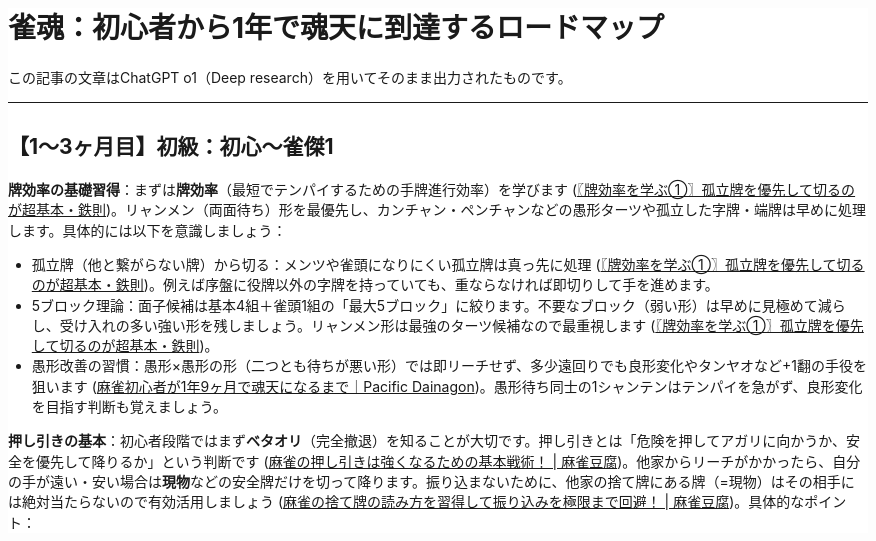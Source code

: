 # 雀魂：初心者から1年で魂天に到達するロードマップ

この記事の文章はChatGPT o1（Deep research）を用いてそのまま出力されたものです。

---

## 【1～3ヶ月目】初級：初心〜雀傑1

**牌効率の基礎習得**：まずは**牌効率**（最短でテンパイするための手牌進行効率）を学びます ([〖牌効率を学ぶ①〗孤立牌を優先して切るのが超基本・鉄則](https://mj-station.net/strategy/paiefficiency1/#:~:text=%E7%89%8C%E5%8A%B9%E7%8E%87%EF%BC%88%E3%81%AF%E3%81%84%E3%81%93%E3%81%86%E3%82%8A%E3%81%A4%EF%BC%89%E3%81%A8%E3%81%AF%E3%80%81%E3%80%8C%E6%89%8B%E7%89%8C%E3%81%AE%E4%B8%AD%E3%81%A7%E3%80%81%E3%81%A9%E3%82%8C%E3%82%92%E5%88%87%E3%82%8C%E3%81%B0%E6%9C%80%E7%9F%AD%E3%81%A7%E3%83%86%E3%83%B3%E3%83%91%E3%82%A4%E3%81%AB%E3%81%9F%E3%81%A9%E3%82%8A%E7%9D%80%E3%81%8F%E3%81%8B%E3%80%8D%E3%81%A8%E3%81%84%E3%81%86%E5%8A%B9%E7%8E%87%E3%81%AE%E3%81%93%E3%81%A8%E3%82%92%E6%8C%87%E3%81%97%E3%81%BE%E3%81%99%E3%80%82))。リャンメン（両面待ち）形を最優先し、カンチャン・ペンチャンなどの愚形ターツや孤立した字牌・端牌は早めに処理します。具体的には以下を意識しましょう：

- 孤立牌（他と繋がらない牌）から切る：メンツや雀頭になりにくい孤立牌は真っ先に処理 ([〖牌効率を学ぶ①〗孤立牌を優先して切るのが超基本・鉄則](https://mj-station.net/strategy/paiefficiency1/#:~:text=1,51))。例えば序盤に役牌以外の字牌を持っていても、重ならなければ即切りして手を進めます。
- 5ブロック理論：面子候補は基本4組＋雀頭1組の「最大5ブロック」に絞ります。不要なブロック（弱い形）は早めに見極めて減らし、受け入れの多い強い形を残しましょう。リャンメン形は最強のターツ候補なので最重視します ([〖牌効率を学ぶ①〗孤立牌を優先して切るのが超基本・鉄則](https://mj-station.net/strategy/paiefficiency1/#:~:text=%E2%9E%A4%20%E3%80%96%E7%89%8C%E5%8A%B9%E7%8E%87%E3%82%92%E5%AD%A6%E3%81%B6%E2%91%A1%E3%80%97%E5%AD%A4%E7%AB%8B%E7%89%8C%E3%81%AE%E5%88%87%E3%82%8A%E9%A0%86%E3%82%92%E5%BE%B9%E5%BA%95%E8%A7%A3%E8%AA%AC))。
- 愚形改善の習慣：愚形×愚形の形（二つとも待ちが悪い形）では即リーチせず、多少遠回りでも良形変化やタンヤオなど+1翻の手役を狙います ([麻雀初心者が1年9ヶ月で魂天になるまで｜Pacific Dainagon](https://note.com/pacific_dainagon/n/n51d3b0955417#:~:text=%E4%BE%8B%E3%81%88%E3%81%B0%E3%83%AA%E3%83%BC%E3%83%81%E3%83%89%E3%83%A91%E3%81%AE%E3%83%AA%E3%83%A3%E3%83%B3%E3%82%AB%E3%83%B3%E3%83%AA%E3%83%A3%E3%83%B3%E3%83%A1%E3%83%B3%E3%81%AE1%E3%82%B7%E3%83%A3%E3%83%B3%E3%83%86%E3%83%B3%E3%81%8B%E3%82%89%E3%82%AB%E3%83%B3%E3%83%81%E3%83%A3%E3%83%B3%E5%BE%85%E3%81%A1%E3%81%8C%E6%AE%8B%E3%81%A3%E3%81%A6%E3%81%97%E3%81%BE%E3%81%86%E5%A0%B4%E5%90%88%E3%81%AA%E3%81%A9%E3%81%AF%E4%BB%95%E6%96%B9%E3%81%8C%E3%81%82%E3%82%8A%E3%81%BE%E3%81%9B%E3%82%93%E3%81%8C%E3%80%81%E6%84%9A%E5%BD%A2%C3%97%E6%84%9A%E5%BD%A2%E3%81%AE1%E3%82%B7%E3%83%A3%E3%83%B3%E3%83%86%E3%83%B3%E3%81%AA%E3%81%A9%E3%81%AB%E3%81%AF%E3%81%82%E3%81%BE%E3%82%8A%E3%81%A8%E3%82%89%E3%81%9A%20%E3%80%81%E9%81%A0%E5%9B%9E%E3%82%8A%E3%81%97%E3%81%A6%E3%81%A7%E3%82%82%E3%82%BF%E3%83%B3%E3%83%A4%E3%82%AA%E3%81%AA%E3%81%A9%E3%81%AE%EF%BC%8B1%E7%BF%BB%E3%82%84%E8%89%AF%E5%BD%A2%E5%BE%85%E3%81%A1%E3%82%92%E4%BD%9C%E3%82%8A%E3%81%AB%E3%81%84%E3%81%8D%E3%81%BE%E3%81%97%E3%82%87%E3%81%86%E3%80%82%20%E3%81%BE%E3%81%9F%E3%80%81%E2%96%B3%E3%81%A8%E3%81%97%E3%81%9F2%E3%81%A4%E3%81%AF%E5%AD%90%E3%81%A7%E3%81%82%E3%82%8C%E3%81%B0%E3%81%82%E3%81%BE%E3%82%8A%E9%AD%85%E5%8A%9B%E7%9A%84%E3%81%A7%E3%81%AF%E3%81%AA%E3%81%84%E3%81%A7%E3%81%99%E3%81%8C%E3%80%81%E8%A6%AA%E7%95%AA%E3%81%AA%E3%82%89%E9%80%A3%E8%8D%98%E3%81%A7%E3%81%8D%E3%82%8B%E5%BC%B7%E3%81%BF%E3%81%8C%E3%81%82%E3%82%8B%E3%81%AE%E3%81%A8%E6%89%93%E7%82%B9%E3%81%8C%E5%AD%90%E3%81%AE1))。愚形待ち同士の1シャンテンはテンパイを急がず、良形変化を目指す判断も覚えましょう。

**押し引きの基本**：初心者段階ではまず**ベタオリ**（完全撤退）を知ることが大切です。押し引きとは「危険を押してアガリに向かうか、安全を優先して降りるか」という判断です ([麻雀の押し引きは強くなるための基本戦術！ | 麻雀豆腐](https://majandofu.com/oshihiki#:~:text=%E3%80%8C%E6%8A%BC%E3%81%97%E5%BC%95%E3%81%8D%E3%80%8D%E3%81%A8%E3%81%AF%E3%80%8C%E5%8B%9D%E8%B2%A0%E3%81%AB%E5%87%BA%E3%82%8B%E3%81%8B%E5%8B%9D%E8%B2%A0%E3%82%92%E9%99%8D%E3%82%8A%E3%82%8B%E3%81%8B%E3%80%8D%E3%81%AE%E3%81%93%E3%81%A8))。他家からリーチがかかったら、自分の手が遠い・安い場合は**現物**などの安全牌だけを切って降ります。振り込まないために、他家の捨て牌にある牌（=現物）はその相手には絶対当たらないので有効活用しましょう ([麻雀の捨て牌の読み方を習得して振り込みを極限まで回避！ | 麻雀豆腐](https://majandofu.com/guess-from-discarded-tiles/#:~:text=%E4%BB%96%E5%AE%B6%E3%81%AE%E6%8D%A8%E3%81%A6%E7%89%8C%E3%81%A8%E5%85%A8%E3%81%8F%E5%90%8C%E7%A8%AE%E3%81%AE%E7%89%8C%E3%81%A7%E3%81%82%E3%82%8B%E7%8F%BE%E7%89%A9))。具体的なポイント：
